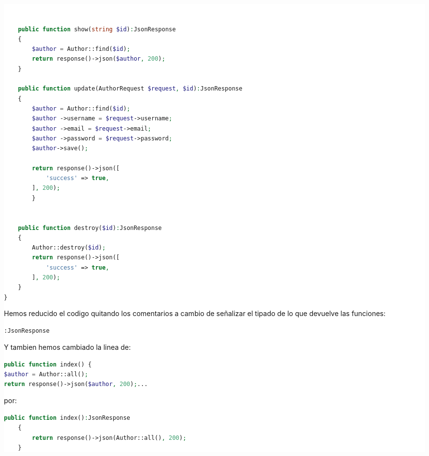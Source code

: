 ```php


    public function show(string $id):JsonResponse
    {
        $author = Author::find($id);
        return response()->json($author, 200);
    }

    public function update(AuthorRequest $request, $id):JsonResponse
    {
        $author = Author::find($id);
        $author ->username = $request->username;
        $author ->email = $request->email;
        $author ->password = $request->password;
        $author->save();

        return response()->json([
            'success' => true,
        ], 200);
        }


    public function destroy($id):JsonResponse
    {
        Author::destroy($id);
        return response()->json([
            'success' => true,
        ], 200);
    }
}

```

Hemos reducido el codigo quitando los comentarios a cambio de señalizar el tipado de lo que devuelve las funciones:

`:JsonResponse`

Y tambien hemos cambiado la linea de:

```php
public function index() {
$author = Author::all();   
return response()->json($author, 200);...
```

por:

```php
public function index():JsonResponse
    {
        return response()->json(Author::all(), 200);
    }
```
